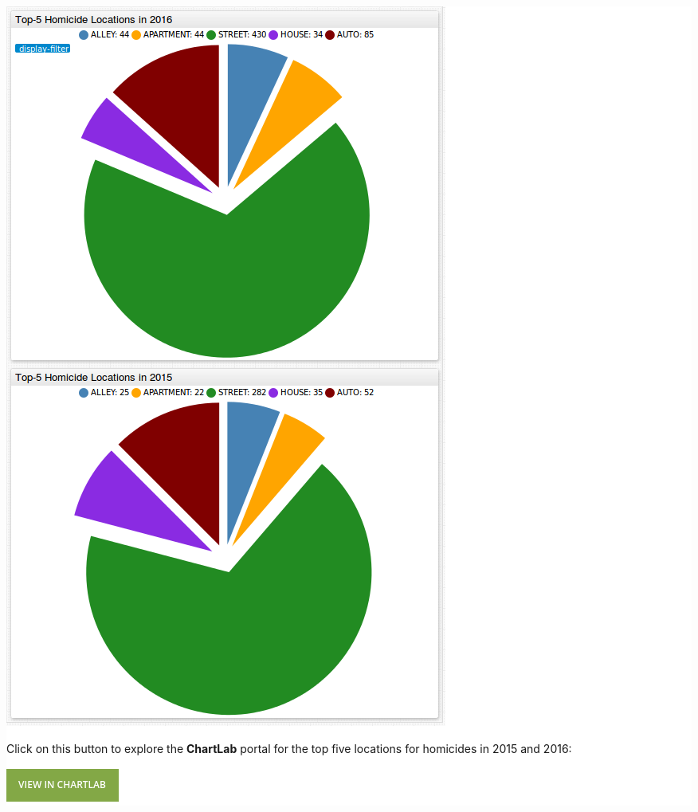 ![Figure 6](./images/Figure6.png)

Click on this button to explore the **ChartLab** portal for the top five locations for homicides in 2015 and 2016:

[![](../baltimore-pd/images/button.png)](https://apps.axibase.com/chartlab/d5c04002/6/#fullscreen)
